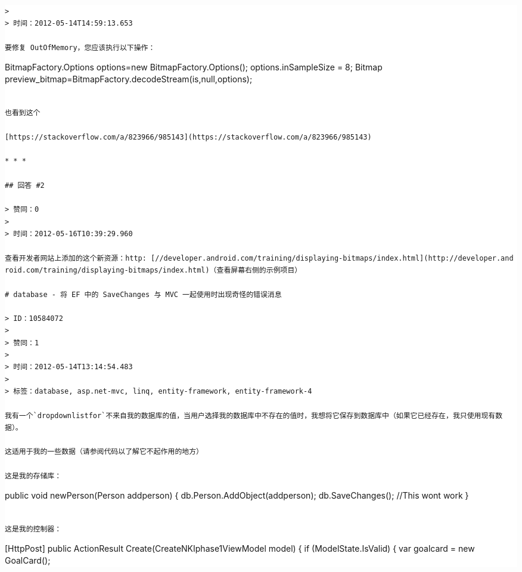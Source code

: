 ```
> 
> 时间：2012-05-14T14:59:13.653

要修复 OutOfMemory，您应该执行以下操作：

```
BitmapFactory.Options options=new BitmapFactory.Options();
options.inSampleSize = 8;
Bitmap preview_bitmap=BitmapFactory.decodeStream(is,null,options); 
```

也看到这个

[https://stackoverflow.com/a/823966/985143](https://stackoverflow.com/a/823966/985143)

* * *

## 回答 #2

> 赞同：0
> 
> 时间：2012-05-16T10:39:29.960

查看开发者网站上添加的这个新资源：http: [//developer.android.com/training/displaying-bitmaps/index.html](http://developer.android.com/training/displaying-bitmaps/index.html)（查看屏幕右侧的示例项目）

# database - 将 EF 中的 SaveChanges 与 MVC 一起使用时出现奇怪的错误消息

> ID：10584072
> 
> 赞同：1
> 
> 时间：2012-05-14T13:14:54.483
> 
> 标签：database, asp.net-mvc, linq, entity-framework, entity-framework-4

我有一个`dropdownlistfor`不来自我的数据库的值，当用户选择我的数据库中不存在的值时，我想将它保存到数据库中（如果它已经存在，我只使用现有数据）。

这适用于我的一些数据（请参阅代码以了解它不起作用的地方）

这是我的存储库：

```
 public void newPerson(Person addperson)
    {
        db.Person.AddObject(addperson);
        db.SaveChanges(); //This wont work
    } 
```

这是我的控制器：

```
[HttpPost]
    public ActionResult Create(CreateNKIphase1ViewModel model)
    {
        if (ModelState.IsValid)
        {
            var goalcard = new GoalCard();
